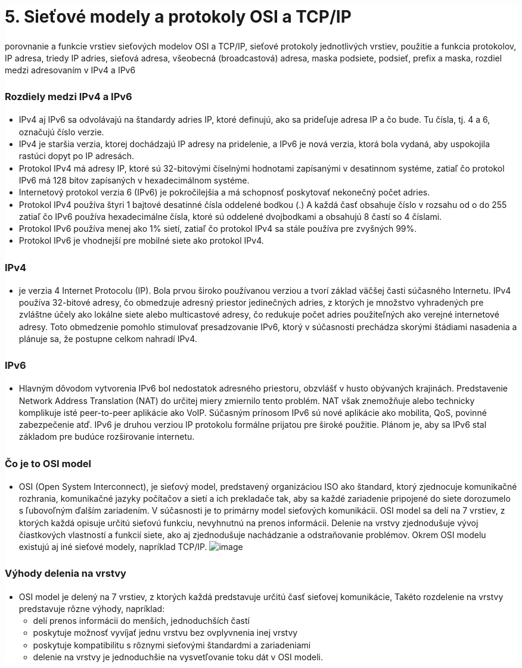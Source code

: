 # 5. Sieťové modely a protokoly OSI a TCP/IP
porovnanie a funkcie vrstiev sieťových modelov OSI a TCP/IP, sieťové protokoly jednotlivých vrstiev, použitie a funkcia protokolov, IP adresa, triedy IP adries, sieťová adresa, všeobecná (broadcastová) adresa, maska podsiete, podsieť, prefix a maska, rozdiel medzi adresovaním v IPv4 a IPv6

### Rozdiely medzi IPv4 a IPv6
  - IPv4 aj IPv6 sa odvolávajú na štandardy adries IP, ktoré definujú, ako sa prideľuje adresa IP a čo bude. Tu čísla, tj. 4 a 6, označujú číslo verzie.
  - IPv4 je staršia verzia, ktorej dochádzajú IP adresy na pridelenie, a IPv6 je nová verzia, ktorá bola vydaná, aby uspokojila rastúci dopyt po IP adresách.
  - Protokol IPv4 má adresy IP, ktoré sú 32-bitovými číselnými hodnotami zapísanými v desatinnom systéme, zatiaľ čo protokol IPv6 má 128 bitov zapísaných v hexadecimálnom systéme.
  - Internetový protokol verzia 6 (IPv6) je pokročilejšia a má schopnosť poskytovať nekonečný počet adries.
  - Protokol IPv4 používa štyri 1 bajtové desatinné čísla oddelené bodkou (.) A každá časť obsahuje číslo v rozsahu od o do 255 zatiaľ čo IPv6 používa hexadecimálne čísla, ktoré sú oddelené dvojbodkami a obsahujú 8 častí so 4 číslami.
  - Protokol IPv6 používa menej ako 1% sietí, zatiaľ čo protokol IPv4 sa stále používa pre zvyšných 99%.
  - Protokol IPv6 je vhodnejší pre mobilné siete ako protokol IPv4.

### IPv4
- je verzia 4 Internet Protocolu (IP). Bola prvou široko používanou verziou a tvorí základ väčšej časti súčasného Internetu. IPv4 používa 32-bitové adresy, čo obmedzuje adresný priestor jedinečných adries, z ktorých je množstvo vyhradených pre zvláštne účely ako lokálne siete alebo multicastové adresy, čo redukuje počet adries použiteľných ako verejné internetové adresy. Toto obmedzenie pomohlo stimulovať presadzovanie IPv6, ktorý v súčasnosti prechádza skorými štádiami nasadenia a plánuje sa, že postupne celkom nahradí IPv4.

### IPv6
- Hlavným dôvodom vytvorenia IPv6 bol nedostatok adresného priestoru, obzvlášť v husto obývaných krajinách. Predstavenie Network Address Translation (NAT) do určitej miery zmiernilo tento problém. NAT však znemožňuje alebo technicky komplikuje isté peer-to-peer aplikácie ako VoIP. Súčasným prínosom IPv6 sú nové aplikácie ako mobilita, QoS, povinné zabezpečenie atď. IPv6 je druhou verziou IP protokolu formálne prijatou pre široké použitie. Plánom je, aby sa IPv6 stal základom pre budúce rozširovanie internetu.

### Čo je to OSI model
- OSI (Open System Interconnect), je sieťový model, predstavený organizáciou ISO ako štandard, ktorý zjednocuje komunikačné rozhrania, komunikačné jazyky počítačov a sietí a ich prekladače tak, aby sa každé zariadenie pripojené do siete dorozumelo s ľubovoľným ďalším zariadením. V súčasnosti je to primárny model sieťových komunikácii. OSI model sa delí na 7 vrstiev, z ktorých každá opisuje určitú sieťovú funkciu, nevyhnutnú na prenos informácii. Delenie na vrstvy zjednodušuje vývoj čiastkových vlastností a funkcií siete, ako aj zjednodušuje nachádzanie a odstraňovanie problémov. Okrem OSI modelu existujú aj iné sieťové modely, napríklad TCP/IP.
![image](https://github.com/JesusChrist69/maturitne-otazky-SPSIT-KNM-2023/assets/41400711/3726b838-b981-4f28-a182-e9ea16c7e40a)

### Výhody delenia na vrstvy
- OSI model je delený na 7 vrstiev, z ktorých každá predstavuje určitú časť sieťovej komunikácie, Takéto rozdelenie na vrstvy predstavuje rôzne výhody, napríklad:
  - delí prenos informácii do menších, jednoduchších častí
  - poskytuje možnosť vyvíjať jednu vrstvu bez ovplyvnenia inej vrstvy
  - poskytuje kompatibilitu s rôznymi sieťovými štandardmi a zariadeniami
  - delenie na vrstvy je jednoduchšie na vysvetľovanie toku dát v OSI modeli.
